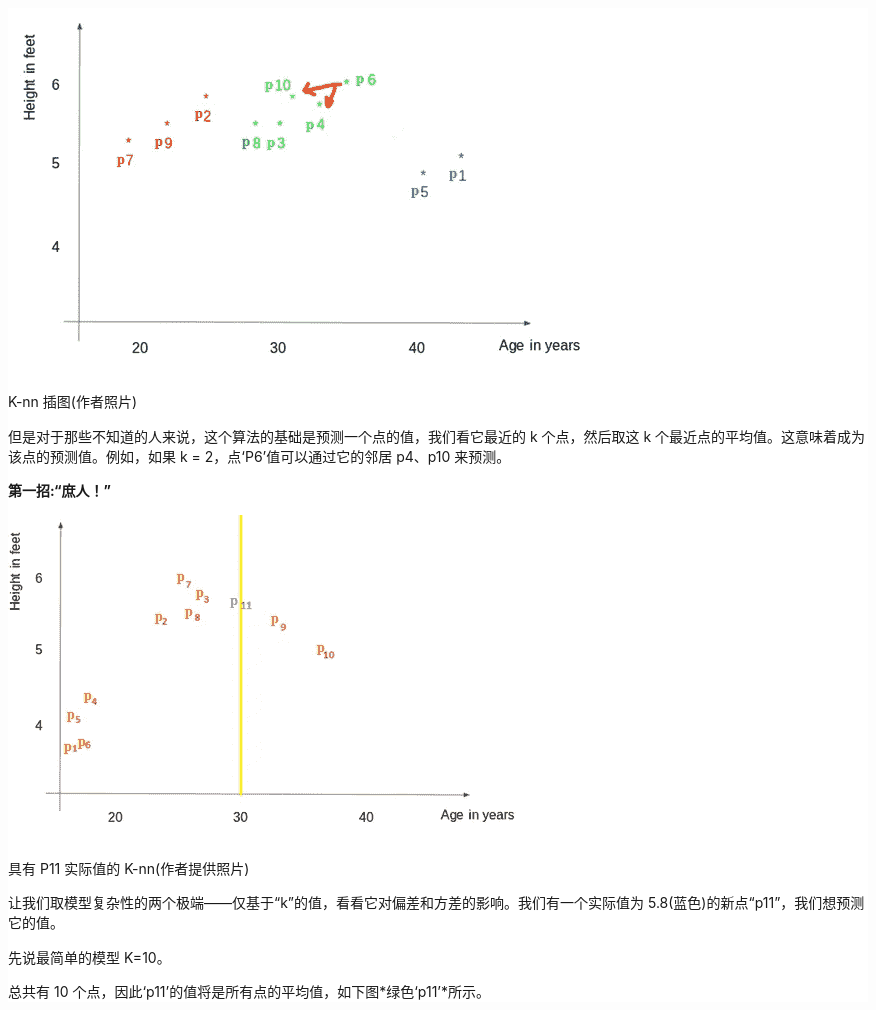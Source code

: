 ![](img/9cf6b08d12c15b3d48319a8d9de51bfe.png)

K-nn 插图(作者照片)

但是对于那些不知道的人来说，这个算法的基础是预测一个点的值，我们看它最近的 k 个点，然后取这 k 个最近点的平均值。这意味着成为该点的预测值。例如，如果 k = 2，点‘P6’值可以通过它的邻居 p4、p10 来预测。

**第一招:“庶人！”**

![](img/fd91c3009d577d0bde8ad8b8b51a6b37.png)

具有 P11 实际值的 K-nn(作者提供照片)

让我们取模型复杂性的两个极端——仅基于“k”的值，看看它对偏差和方差的影响。我们有一个实际值为 5.8(蓝色)的新点“p11”，我们想预测它的值。

先说最简单的模型 K=10。

总共有 10 个点，因此‘p11’的值将是所有点的平均值，如下图*绿色‘p11’*所示。
